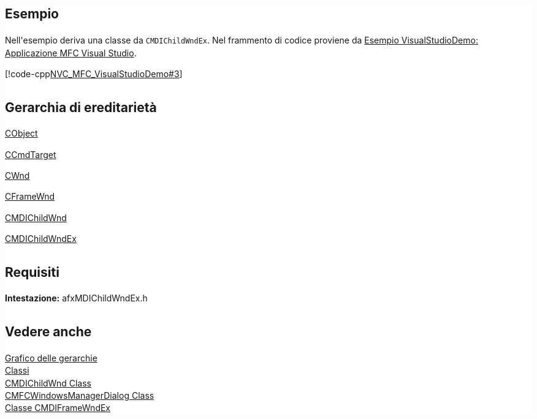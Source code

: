 ## Esempio  
 Nell'esempio deriva una classe da `CMDIChildWndEx`.  Nel frammento di codice proviene da [Esempio VisualStudioDemo: Applicazione MFC Visual Studio](../../top/visual-cpp-samples.md).  
  
 [!code-cpp[NVC_MFC_VisualStudioDemo#3](../../mfc/codesnippet/CPP/cmdichildwndex-class_1.h)]  
  
## Gerarchia di ereditarietà  
 [CObject](../../mfc/reference/cobject-class.md)  
  
 [CCmdTarget](../../mfc/reference/ccmdtarget-class.md)  
  
 [CWnd](../../mfc/reference/cwnd-class.md)  
  
 [CFrameWnd](../../mfc/reference/cframewnd-class.md)  
  
 [CMDIChildWnd](../../mfc/reference/cmdichildwnd-class.md)  
  
 [CMDIChildWndEx](../../mfc/reference/cmdichildwndex-class.md)  
  
## Requisiti  
 **Intestazione:** afxMDIChildWndEx.h  
  
## Vedere anche  
 [Grafico delle gerarchie](../../mfc/hierarchy-chart.md)   
 [Classi](../../mfc/reference/mfc-classes.md)   
 [CMDIChildWnd Class](../../mfc/reference/cmdichildwnd-class.md)   
 [CMFCWindowsManagerDialog Class](../../mfc/reference/cmfcwindowsmanagerdialog-class.md)   
 [Classe CMDIFrameWndEx](../../mfc/reference/cmdiframewndex-class.md)